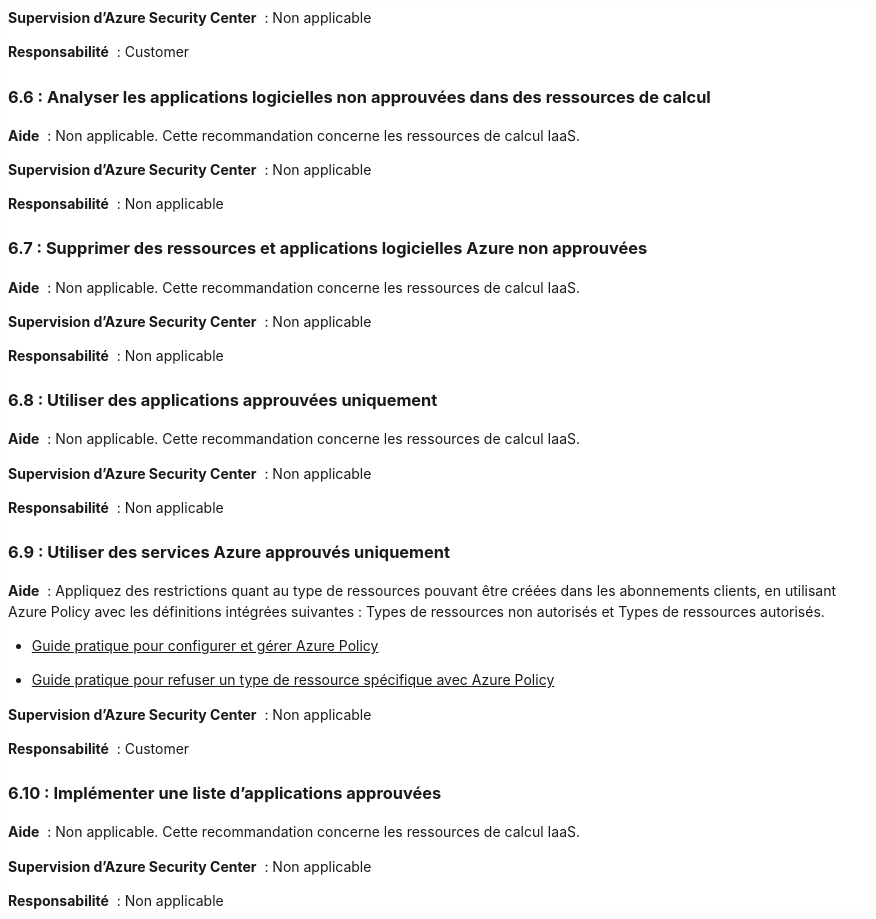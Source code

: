 **Supervision d’Azure Security Center**  : Non applicable

**Responsabilité**  : Customer

### <a name="66-monitor-for-unapproved-software-applications-within-compute-resources"></a>6.6 : Analyser les applications logicielles non approuvées dans des ressources de calcul

**Aide**  : Non applicable. Cette recommandation concerne les ressources de calcul IaaS.

**Supervision d’Azure Security Center**  : Non applicable

**Responsabilité**  : Non applicable

### <a name="67-remove-unapproved-azure-resources-and-software-applications"></a>6.7 : Supprimer des ressources et applications logicielles Azure non approuvées

**Aide**  : Non applicable. Cette recommandation concerne les ressources de calcul IaaS.

**Supervision d’Azure Security Center**  : Non applicable

**Responsabilité**  : Non applicable

### <a name="68-use-only-approved-applications"></a>6.8 : Utiliser des applications approuvées uniquement

**Aide**  : Non applicable. Cette recommandation concerne les ressources de calcul IaaS.

**Supervision d’Azure Security Center**  : Non applicable

**Responsabilité**  : Non applicable

### <a name="69-use-only-approved-azure-services"></a>6.9 : Utiliser des services Azure approuvés uniquement

**Aide**  : Appliquez des restrictions quant au type de ressources pouvant être créées dans les abonnements clients, en utilisant Azure Policy avec les définitions intégrées suivantes : Types de ressources non autorisés et Types de ressources autorisés.

- [Guide pratique pour configurer et gérer Azure Policy](../governance/policy/tutorials/create-and-manage.md)

- [Guide pratique pour refuser un type de ressource spécifique avec Azure Policy](../governance/policy/samples/index.md)

**Supervision d’Azure Security Center**  : Non applicable

**Responsabilité**  : Customer

### <a name="610-implement-approved-application-list"></a>6.10 : Implémenter une liste d’applications approuvées

**Aide**  : Non applicable. Cette recommandation concerne les ressources de calcul IaaS.

**Supervision d’Azure Security Center**  : Non applicable

**Responsabilité**  : Non applicable
